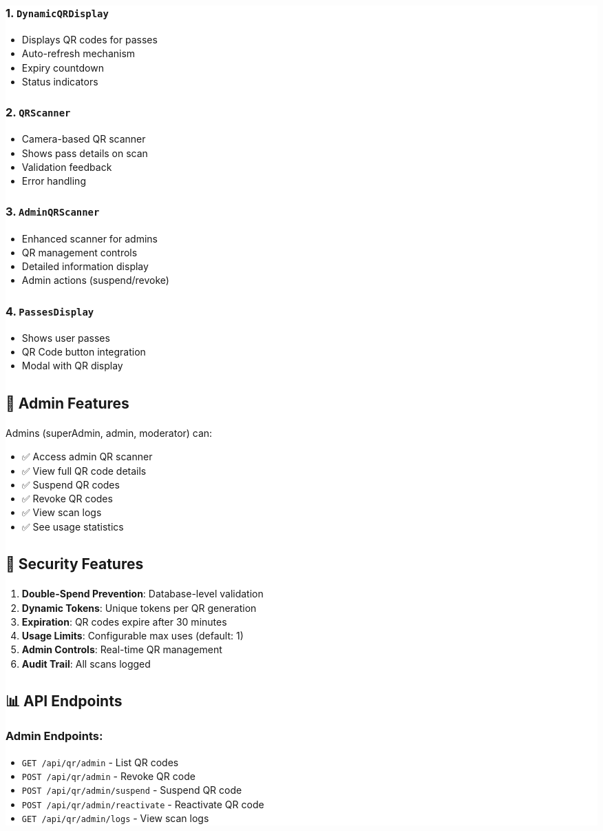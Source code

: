 ### 1. `DynamicQRDisplay`
- Displays QR codes for passes
- Auto-refresh mechanism
- Expiry countdown
- Status indicators

### 2. `QRScanner`
- Camera-based QR scanner
- Shows pass details on scan
- Validation feedback
- Error handling

### 3. `AdminQRScanner`
- Enhanced scanner for admins
- QR management controls
- Detailed information display
- Admin actions (suspend/revoke)

### 4. `PassesDisplay`
- Shows user passes
- QR Code button integration
- Modal with QR display

## 🎯 Admin Features

Admins (superAdmin, admin, moderator) can:
- ✅ Access admin QR scanner
- ✅ View full QR code details
- ✅ Suspend QR codes
- ✅ Revoke QR codes
- ✅ View scan logs
- ✅ See usage statistics

## 🔐 Security Features

1. **Double-Spend Prevention**: Database-level validation
2. **Dynamic Tokens**: Unique tokens per QR generation
3. **Expiration**: QR codes expire after 30 minutes
4. **Usage Limits**: Configurable max uses (default: 1)
5. **Admin Controls**: Real-time QR management
6. **Audit Trail**: All scans logged

## 📊 API Endpoints

### Admin Endpoints:
- `GET /api/qr/admin` - List QR codes
- `POST /api/qr/admin` - Revoke QR code
- `POST /api/qr/admin/suspend` - Suspend QR code
- `POST /api/qr/admin/reactivate` - Reactivate QR code
- `GET /api/qr/admin/logs` - View scan logs
